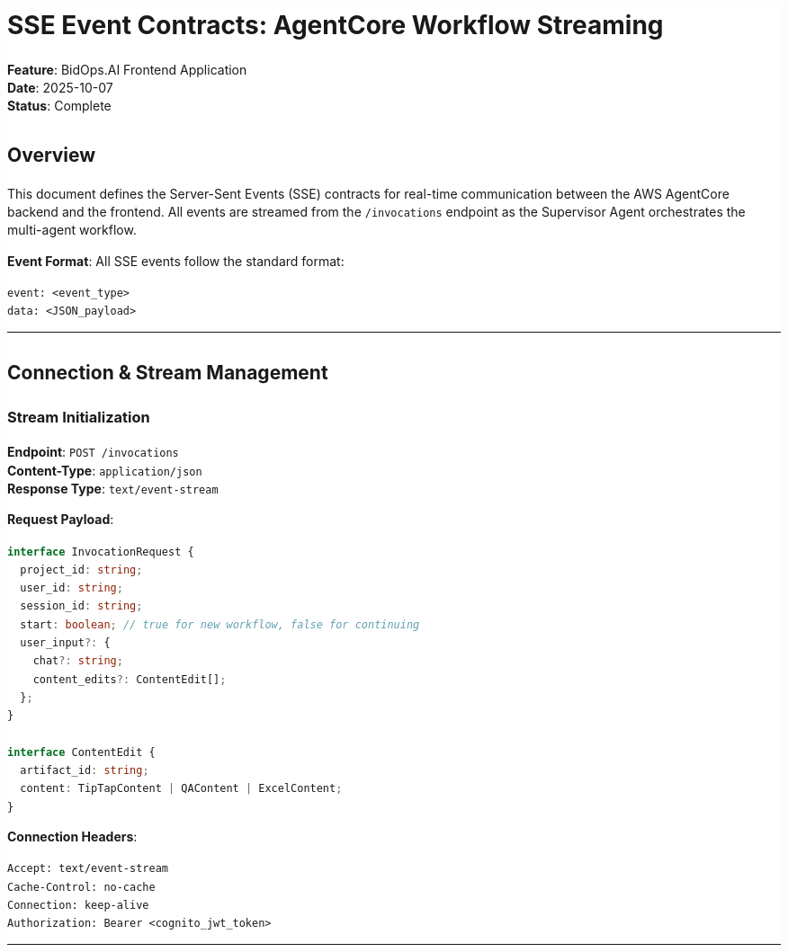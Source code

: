 # SSE Event Contracts: AgentCore Workflow Streaming

**Feature**: BidOps.AI Frontend Application  
**Date**: 2025-10-07  
**Status**: Complete

## Overview

This document defines the Server-Sent Events (SSE) contracts for real-time communication between the AWS AgentCore backend and the frontend. All events are streamed from the `/invocations` endpoint as the Supervisor Agent orchestrates the multi-agent workflow.

**Event Format**: All SSE events follow the standard format:
```
event: <event_type>
data: <JSON_payload>
```

---

## Connection & Stream Management

### Stream Initialization

**Endpoint**: `POST /invocations`  
**Content-Type**: `application/json`  
**Response Type**: `text/event-stream`

**Request Payload**:
```typescript
interface InvocationRequest {
  project_id: string;
  user_id: string;
  session_id: string;
  start: boolean; // true for new workflow, false for continuing
  user_input?: {
    chat?: string;
    content_edits?: ContentEdit[];
  };
}

interface ContentEdit {
  artifact_id: string;
  content: TipTapContent | QAContent | ExcelContent;
}
```

**Connection Headers**:
```
Accept: text/event-stream
Cache-Control: no-cache
Connection: keep-alive
Authorization: Bearer <cognito_jwt_token>
```

---